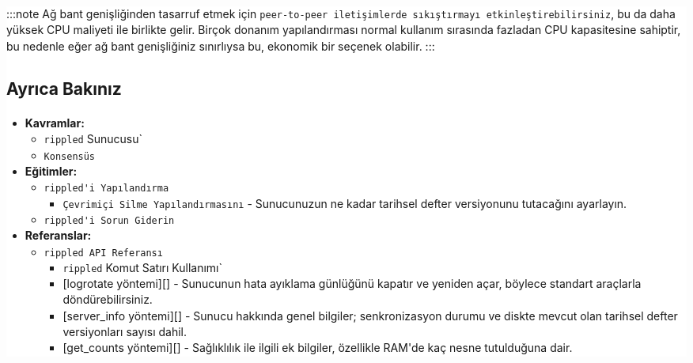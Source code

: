 :::note
Ağ bant genişliğinden tasarruf etmek için `peer-to-peer iletişimlerde sıkıştırmayı etkinleştirebilirsiniz`, bu da daha yüksek CPU maliyeti ile birlikte gelir. Birçok donanım yapılandırması normal kullanım sırasında fazladan CPU kapasitesine sahiptir, bu nedenle eğer ağ bant genişliğiniz sınırlıysa bu, ekonomik bir seçenek olabilir.
:::

## Ayrıca Bakınız

- **Kavramlar:**
    - `rippled` Sunucusu`
    - `Konsensüs`
- **Eğitimler:**
    - `rippled'i Yapılandırma`
        - `Çevrimiçi Silme Yapılandırmasını` - Sunucunuzun ne kadar tarihsel defter versiyonunu tutacağını ayarlayın.
    - `rippled'i Sorun Giderin`
- **Referanslar:**
    - `rippled API Referansı`
        - `rippled` Komut Satırı Kullanımı`
        - [logrotate yöntemi][] - Sunucunun hata ayıklama günlüğünü kapatır ve yeniden açar, böylece standart araçlarla döndürebilirsiniz.
        - [server_info yöntemi][] - Sunucu hakkında genel bilgiler; senkronizasyon durumu ve diskte mevcut olan tarihsel defter versiyonları sayısı dahil.
        - [get_counts yöntemi][] - Sağlıklılık ile ilgili ek bilgiler, özellikle RAM'de kaç nesne tutulduğuna dair.

